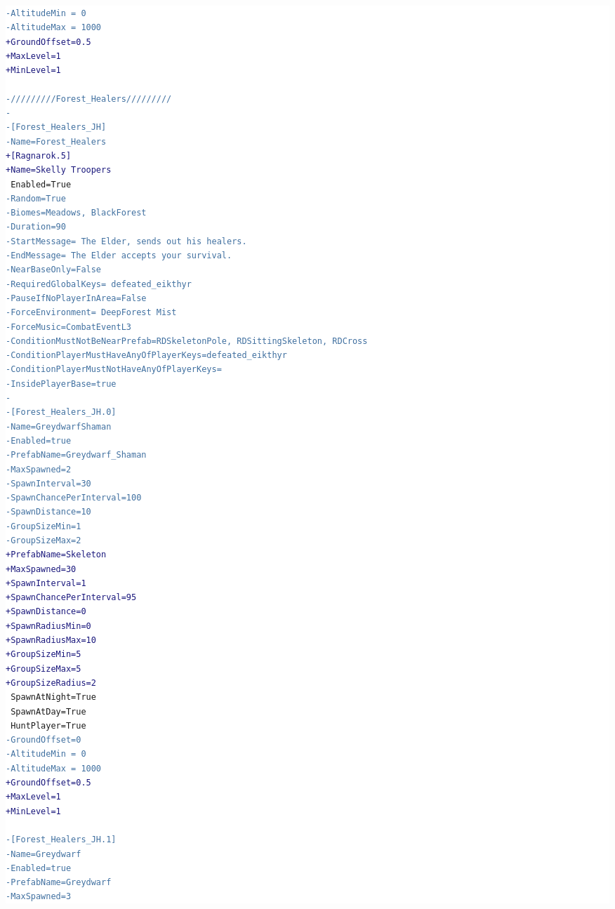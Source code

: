 ```diff
-AltitudeMin = 0
-AltitudeMax = 1000
+GroundOffset=0.5
+MaxLevel=1
+MinLevel=1
 
-/////////Forest_Healers/////////
-
-[Forest_Healers_JH]
-Name=Forest_Healers
+[Ragnarok.5]
+Name=Skelly Troopers
 Enabled=True
-Random=True
-Biomes=Meadows, BlackForest
-Duration=90
-StartMessage= The Elder, sends out his healers.
-EndMessage= The Elder accepts your survival.
-NearBaseOnly=False
-RequiredGlobalKeys= defeated_eikthyr
-PauseIfNoPlayerInArea=False
-ForceEnvironment= DeepForest Mist
-ForceMusic=CombatEventL3
-ConditionMustNotBeNearPrefab=RDSkeletonPole, RDSittingSkeleton, RDCross
-ConditionPlayerMustHaveAnyOfPlayerKeys=defeated_eikthyr
-ConditionPlayerMustNotHaveAnyOfPlayerKeys=
-InsidePlayerBase=true
-
-[Forest_Healers_JH.0]
-Name=GreydwarfShaman
-Enabled=true
-PrefabName=Greydwarf_Shaman
-MaxSpawned=2
-SpawnInterval=30
-SpawnChancePerInterval=100
-SpawnDistance=10
-GroupSizeMin=1
-GroupSizeMax=2
+PrefabName=Skeleton
+MaxSpawned=30
+SpawnInterval=1
+SpawnChancePerInterval=95
+SpawnDistance=0
+SpawnRadiusMin=0
+SpawnRadiusMax=10
+GroupSizeMin=5
+GroupSizeMax=5
+GroupSizeRadius=2
 SpawnAtNight=True
 SpawnAtDay=True
 HuntPlayer=True
-GroundOffset=0
-AltitudeMin = 0
-AltitudeMax = 1000
+GroundOffset=0.5
+MaxLevel=1
+MinLevel=1
 
-[Forest_Healers_JH.1]
-Name=Greydwarf
-Enabled=true
-PrefabName=Greydwarf
-MaxSpawned=3
```